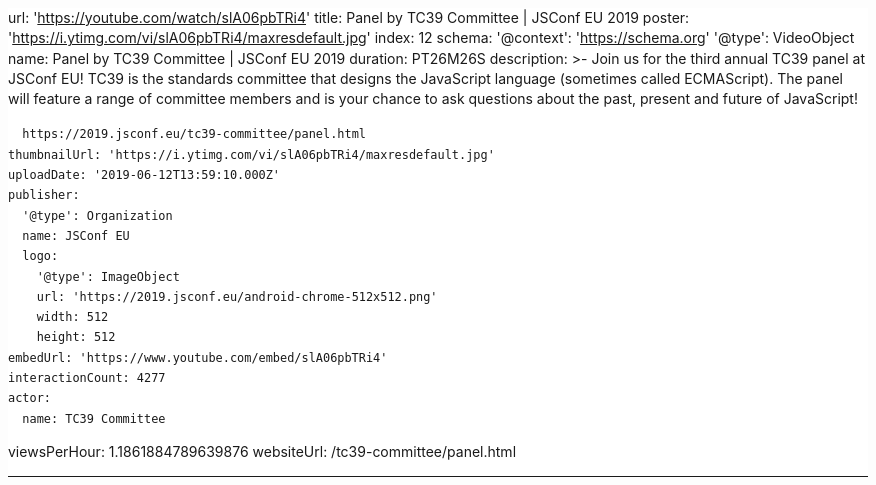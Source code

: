   url: 'https://youtube.com/watch/slA06pbTRi4'
  title: Panel by TC39 Committee | JSConf EU 2019
  poster: 'https://i.ytimg.com/vi/slA06pbTRi4/maxresdefault.jpg'
  index: 12
  schema:
    '@context': 'https://schema.org'
    '@type': VideoObject
    name: Panel by TC39 Committee | JSConf EU 2019
    duration: PT26M26S
    description: >-
      Join us for the third annual TC39 panel at JSConf EU! TC39 is the
      standards committee that designs the JavaScript language (sometimes called
      ECMAScript). The panel will feature a range of committee members and is
      your chance to ask questions about the past, present and future of
      JavaScript!


      https://2019.jsconf.eu/tc39-committee/panel.html
    thumbnailUrl: 'https://i.ytimg.com/vi/slA06pbTRi4/maxresdefault.jpg'
    uploadDate: '2019-06-12T13:59:10.000Z'
    publisher:
      '@type': Organization
      name: JSConf EU
      logo:
        '@type': ImageObject
        url: 'https://2019.jsconf.eu/android-chrome-512x512.png'
        width: 512
        height: 512
    embedUrl: 'https://www.youtube.com/embed/slA06pbTRi4'
    interactionCount: 4277
    actor:
      name: TC39 Committee
  viewsPerHour: 1.1861884789639876
  websiteUrl: /tc39-committee/panel.html

----

 